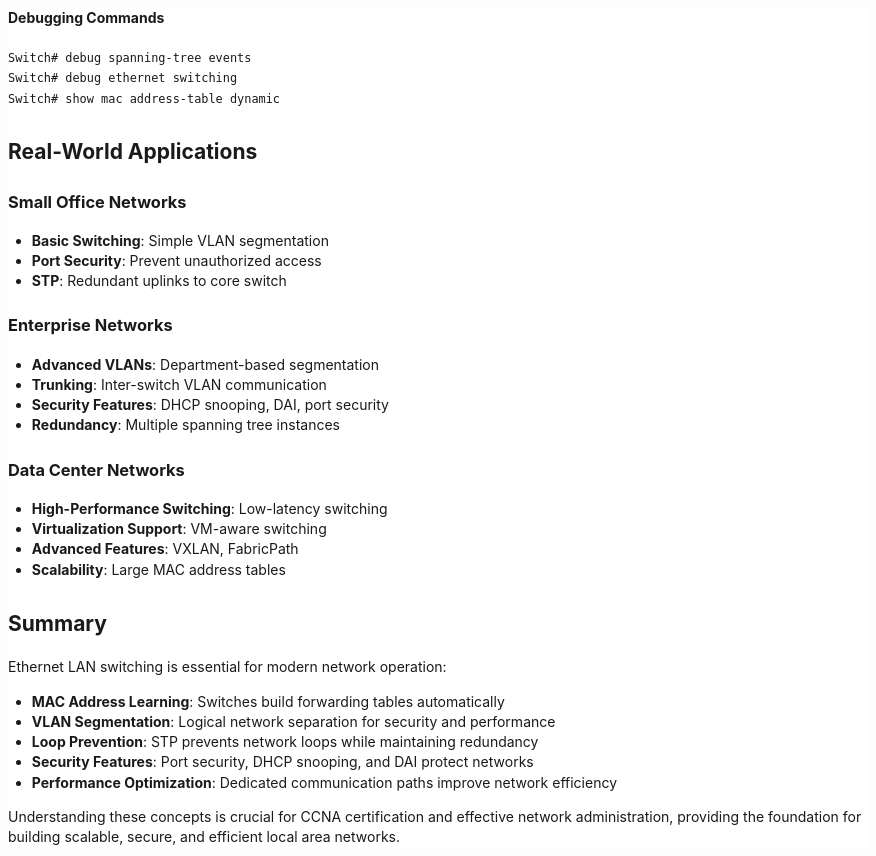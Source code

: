 #### Debugging Commands

```text
Switch# debug spanning-tree events
Switch# debug ethernet switching
Switch# show mac address-table dynamic
```

## Real-World Applications

### Small Office Networks

- **Basic Switching**: Simple VLAN segmentation
- **Port Security**: Prevent unauthorized access
- **STP**: Redundant uplinks to core switch

### Enterprise Networks

- **Advanced VLANs**: Department-based segmentation
- **Trunking**: Inter-switch VLAN communication
- **Security Features**: DHCP snooping, DAI, port security
- **Redundancy**: Multiple spanning tree instances

### Data Center Networks

- **High-Performance Switching**: Low-latency switching
- **Virtualization Support**: VM-aware switching
- **Advanced Features**: VXLAN, FabricPath
- **Scalability**: Large MAC address tables

## Summary

Ethernet LAN switching is essential for modern network operation:

- **MAC Address Learning**: Switches build forwarding tables automatically
- **VLAN Segmentation**: Logical network separation for security and performance
- **Loop Prevention**: STP prevents network loops while maintaining redundancy
- **Security Features**: Port security, DHCP snooping, and DAI protect networks
- **Performance Optimization**: Dedicated communication paths improve network efficiency

Understanding these concepts is crucial for CCNA certification and effective network administration, providing the foundation for building scalable, secure, and efficient local area networks.
